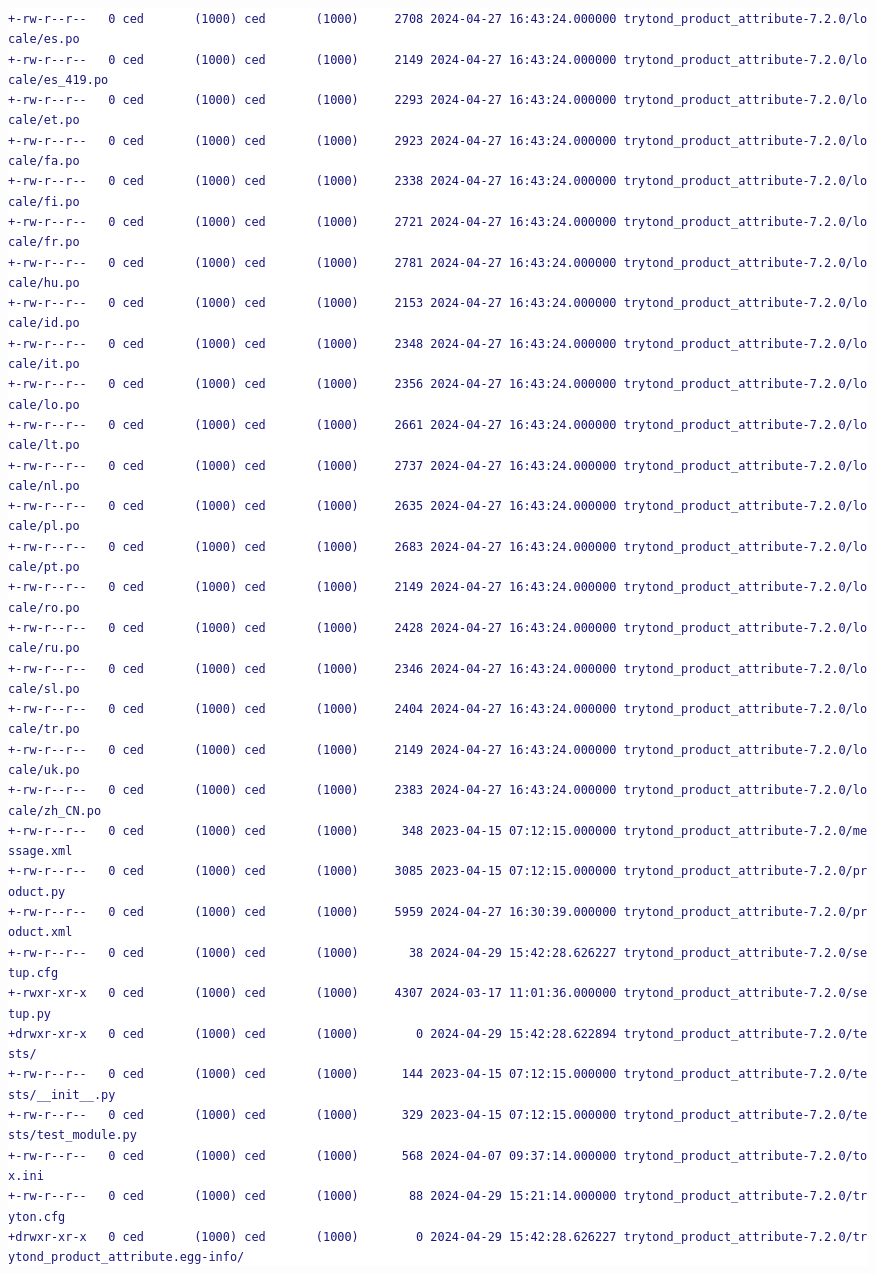 ```diff
+-rw-r--r--   0 ced       (1000) ced       (1000)     2708 2024-04-27 16:43:24.000000 trytond_product_attribute-7.2.0/locale/es.po
+-rw-r--r--   0 ced       (1000) ced       (1000)     2149 2024-04-27 16:43:24.000000 trytond_product_attribute-7.2.0/locale/es_419.po
+-rw-r--r--   0 ced       (1000) ced       (1000)     2293 2024-04-27 16:43:24.000000 trytond_product_attribute-7.2.0/locale/et.po
+-rw-r--r--   0 ced       (1000) ced       (1000)     2923 2024-04-27 16:43:24.000000 trytond_product_attribute-7.2.0/locale/fa.po
+-rw-r--r--   0 ced       (1000) ced       (1000)     2338 2024-04-27 16:43:24.000000 trytond_product_attribute-7.2.0/locale/fi.po
+-rw-r--r--   0 ced       (1000) ced       (1000)     2721 2024-04-27 16:43:24.000000 trytond_product_attribute-7.2.0/locale/fr.po
+-rw-r--r--   0 ced       (1000) ced       (1000)     2781 2024-04-27 16:43:24.000000 trytond_product_attribute-7.2.0/locale/hu.po
+-rw-r--r--   0 ced       (1000) ced       (1000)     2153 2024-04-27 16:43:24.000000 trytond_product_attribute-7.2.0/locale/id.po
+-rw-r--r--   0 ced       (1000) ced       (1000)     2348 2024-04-27 16:43:24.000000 trytond_product_attribute-7.2.0/locale/it.po
+-rw-r--r--   0 ced       (1000) ced       (1000)     2356 2024-04-27 16:43:24.000000 trytond_product_attribute-7.2.0/locale/lo.po
+-rw-r--r--   0 ced       (1000) ced       (1000)     2661 2024-04-27 16:43:24.000000 trytond_product_attribute-7.2.0/locale/lt.po
+-rw-r--r--   0 ced       (1000) ced       (1000)     2737 2024-04-27 16:43:24.000000 trytond_product_attribute-7.2.0/locale/nl.po
+-rw-r--r--   0 ced       (1000) ced       (1000)     2635 2024-04-27 16:43:24.000000 trytond_product_attribute-7.2.0/locale/pl.po
+-rw-r--r--   0 ced       (1000) ced       (1000)     2683 2024-04-27 16:43:24.000000 trytond_product_attribute-7.2.0/locale/pt.po
+-rw-r--r--   0 ced       (1000) ced       (1000)     2149 2024-04-27 16:43:24.000000 trytond_product_attribute-7.2.0/locale/ro.po
+-rw-r--r--   0 ced       (1000) ced       (1000)     2428 2024-04-27 16:43:24.000000 trytond_product_attribute-7.2.0/locale/ru.po
+-rw-r--r--   0 ced       (1000) ced       (1000)     2346 2024-04-27 16:43:24.000000 trytond_product_attribute-7.2.0/locale/sl.po
+-rw-r--r--   0 ced       (1000) ced       (1000)     2404 2024-04-27 16:43:24.000000 trytond_product_attribute-7.2.0/locale/tr.po
+-rw-r--r--   0 ced       (1000) ced       (1000)     2149 2024-04-27 16:43:24.000000 trytond_product_attribute-7.2.0/locale/uk.po
+-rw-r--r--   0 ced       (1000) ced       (1000)     2383 2024-04-27 16:43:24.000000 trytond_product_attribute-7.2.0/locale/zh_CN.po
+-rw-r--r--   0 ced       (1000) ced       (1000)      348 2023-04-15 07:12:15.000000 trytond_product_attribute-7.2.0/message.xml
+-rw-r--r--   0 ced       (1000) ced       (1000)     3085 2023-04-15 07:12:15.000000 trytond_product_attribute-7.2.0/product.py
+-rw-r--r--   0 ced       (1000) ced       (1000)     5959 2024-04-27 16:30:39.000000 trytond_product_attribute-7.2.0/product.xml
+-rw-r--r--   0 ced       (1000) ced       (1000)       38 2024-04-29 15:42:28.626227 trytond_product_attribute-7.2.0/setup.cfg
+-rwxr-xr-x   0 ced       (1000) ced       (1000)     4307 2024-03-17 11:01:36.000000 trytond_product_attribute-7.2.0/setup.py
+drwxr-xr-x   0 ced       (1000) ced       (1000)        0 2024-04-29 15:42:28.622894 trytond_product_attribute-7.2.0/tests/
+-rw-r--r--   0 ced       (1000) ced       (1000)      144 2023-04-15 07:12:15.000000 trytond_product_attribute-7.2.0/tests/__init__.py
+-rw-r--r--   0 ced       (1000) ced       (1000)      329 2023-04-15 07:12:15.000000 trytond_product_attribute-7.2.0/tests/test_module.py
+-rw-r--r--   0 ced       (1000) ced       (1000)      568 2024-04-07 09:37:14.000000 trytond_product_attribute-7.2.0/tox.ini
+-rw-r--r--   0 ced       (1000) ced       (1000)       88 2024-04-29 15:21:14.000000 trytond_product_attribute-7.2.0/tryton.cfg
+drwxr-xr-x   0 ced       (1000) ced       (1000)        0 2024-04-29 15:42:28.626227 trytond_product_attribute-7.2.0/trytond_product_attribute.egg-info/
```